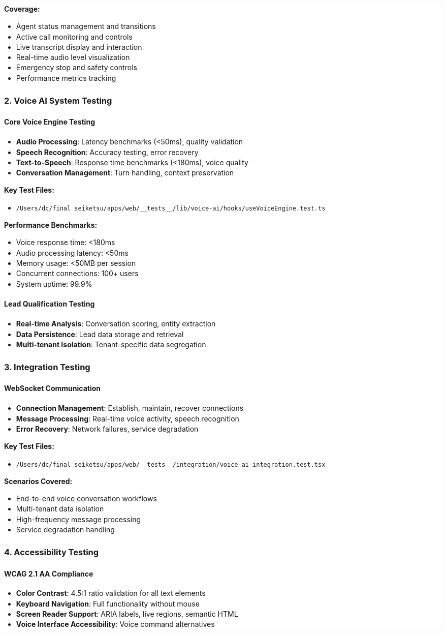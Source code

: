**Coverage:**
- Agent status management and transitions
- Active call monitoring and controls
- Live transcript display and interaction
- Real-time audio level visualization
- Emergency stop and safety controls
- Performance metrics tracking

### 2. Voice AI System Testing

#### Core Voice Engine Testing
- **Audio Processing**: Latency benchmarks (<50ms), quality validation
- **Speech Recognition**: Accuracy testing, error recovery
- **Text-to-Speech**: Response time benchmarks (<180ms), voice quality
- **Conversation Management**: Turn handling, context preservation

**Key Test Files:**
- `/Users/dc/final seiketsu/apps/web/__tests__/lib/voice-ai/hooks/useVoiceEngine.test.ts`

**Performance Benchmarks:**
- Voice response time: <180ms
- Audio processing latency: <50ms
- Memory usage: <50MB per session
- Concurrent connections: 100+ users
- System uptime: 99.9%

#### Lead Qualification Testing
- **Real-time Analysis**: Conversation scoring, entity extraction
- **Data Persistence**: Lead data storage and retrieval
- **Multi-tenant Isolation**: Tenant-specific data segregation

### 3. Integration Testing

#### WebSocket Communication
- **Connection Management**: Establish, maintain, recover connections
- **Message Processing**: Real-time voice activity, speech recognition
- **Error Recovery**: Network failures, service degradation

**Key Test Files:**
- `/Users/dc/final seiketsu/apps/web/__tests__/integration/voice-ai-integration.test.tsx`

**Scenarios Covered:**
- End-to-end voice conversation workflows
- Multi-tenant data isolation
- High-frequency message processing
- Service degradation handling

### 4. Accessibility Testing

#### WCAG 2.1 AA Compliance
- **Color Contrast**: 4.5:1 ratio validation for all text elements
- **Keyboard Navigation**: Full functionality without mouse
- **Screen Reader Support**: ARIA labels, live regions, semantic HTML
- **Voice Interface Accessibility**: Voice command alternatives
